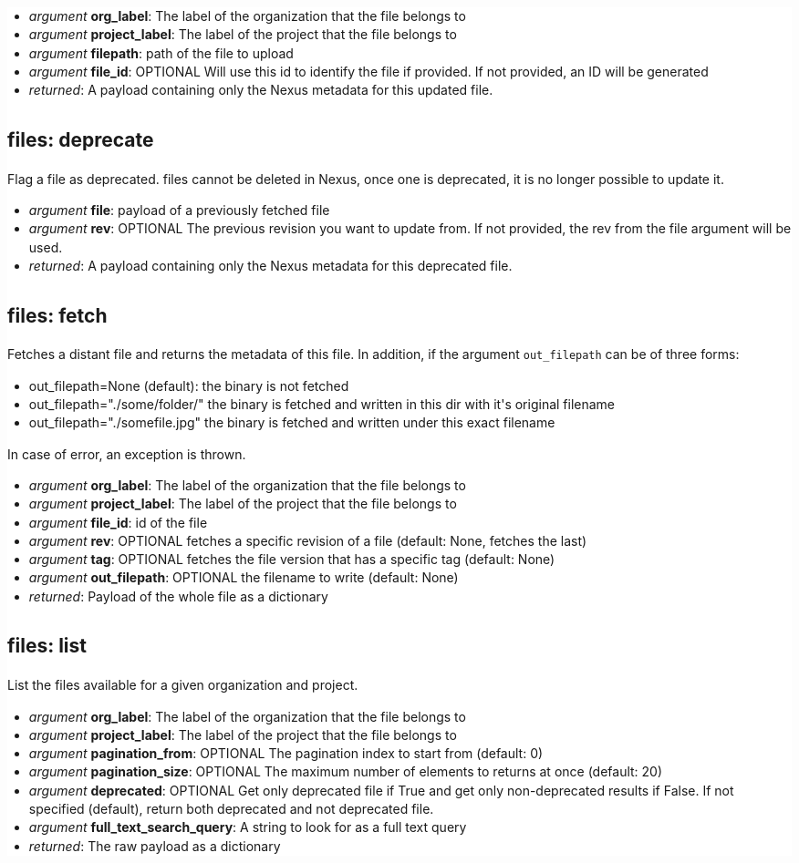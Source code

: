 - *argument* **org_label**: The label of the organization that the file belongs to
- *argument* **project_label**: The label of the project that the file belongs to
- *argument* **filepath**: path of the file to upload
- *argument* **file_id**: OPTIONAL Will use this id to identify the file if provided. If not provided, an ID will be generated
- *returned*: A payload containing only the Nexus metadata for this updated file.


## files: deprecate
Flag a file as deprecated. files cannot be deleted in Nexus, once one is deprecated, it is no longer
possible to update it.

- *argument* **file**: payload of a previously fetched file
- *argument* **rev**: OPTIONAL The previous revision you want to update from.
If not provided, the rev from the file argument will be used.
- *returned*: A payload containing only the Nexus metadata for this deprecated file.


## files: fetch
Fetches a distant file and returns the metadata of this file. In addition, if the argument `out_filepath` can
be of three forms:
- out_filepath=None (default): the binary is not fetched
- out_filepath="./some/folder/" the binary is fetched and written in this dir with it's original filename
- out_filepath="./somefile.jpg" the binary is fetched and written under this exact filename

In case of error, an exception is thrown.

- *argument* **org_label**: The label of the organization that the file belongs to
- *argument* **project_label**: The label of the project that the file belongs to
- *argument* **file_id**: id of the file
- *argument* **rev**: OPTIONAL fetches a specific revision of a file (default: None, fetches the last)
- *argument* **tag**: OPTIONAL fetches the file version that has a specific tag (default: None)
- *argument* **out_filepath**: OPTIONAL the filename to write (default: None)
- *returned*: Payload of the whole file as a dictionary


## files: list
List the files available for a given organization and project.

- *argument* **org_label**: The label of the organization that the file belongs to
- *argument* **project_label**: The label of the project that the file belongs to
- *argument* **pagination_from**: OPTIONAL The pagination index to start from (default: 0)
- *argument* **pagination_size**: OPTIONAL The maximum number of elements to returns at once (default: 20)
- *argument* **deprecated**: OPTIONAL Get only deprecated file if True and get only non-deprecated results if False.
If not specified (default), return both deprecated and not deprecated file.
- *argument* **full_text_search_query**: A string to look for as a full text query
- *returned*: The raw payload as a dictionary
